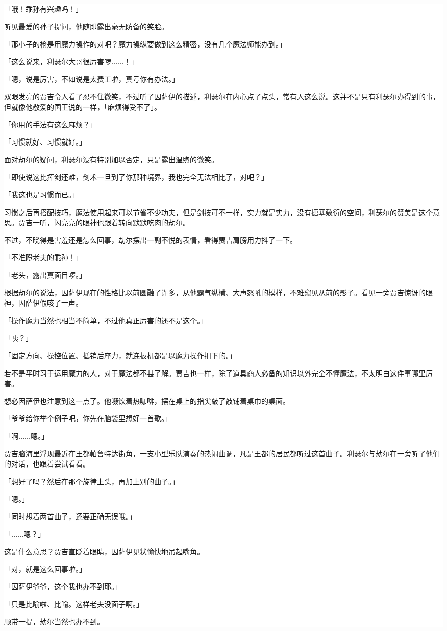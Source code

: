「哦！乖孙有兴趣吗！」

听见最爱的孙子提问，他随即露出毫无防备的笑脸。

「那小子的枪是用魔力操作的对吧？魔力操纵要做到这么精密，没有几个魔法师能办到。」

「这么说来，利瑟尔大哥很厉害啰……！」

「嗯，说是厉害，不如说是太费工啦，真亏你有办法。」

双眼发亮的贾吉令人看了忍不住微笑，不过听了因萨伊的描述，利瑟尔在内心点了点头，常有人这么说。这并不是只有利瑟尔办得到的事，但就像他敬爱的国王说的一样，「麻烦得受不了」。

「你用的手法有这么麻烦？」

「习惯就好、习惯就好。」

面对劫尔的疑问，利瑟尔没有特别加以否定，只是露出温煦的微笑。

「即使说这比挥剑还难，剑术一旦到了你那种境界，我也完全无法相比了，对吧？」

「我这也是习惯而已。」

习惯之后再搭配技巧，魔法使用起来可以节省不少功夫，但是剑技可不一样，实力就是实力，没有搪塞敷衍的空间，利瑟尔的赞美是这个意思。贾吉一听，闪亮亮的眼神也跟着转向默默吃肉的劫尔。

不过，不晓得是害羞还是怎么回事，劫尔摆出一副不悦的表情，看得贾吉肩膀用力抖了一下。

「不准瞪老夫的乖孙！」

「老头，露出真面目啰。」

根据劫尔的说法，因萨伊现在的性格比以前圆融了许多，从他霸气纵横、大声怒吼的模样，不难窥见从前的影子。看见一旁贾吉惊讶的眼神，因萨伊假咳了一声。

「操作魔力当然也相当不简单，不过他真正厉害的还不是这个。」

「咦？」

「固定方向、操控位置、抵销后座力，就连扳机都是以魔力操作扣下的。」

若不是平时习于运用魔力的人，对于魔法都不甚了解。贾吉也一样，除了道具商人必备的知识以外完全不懂魔法，不太明白这件事哪里厉害。

想必因萨伊也注意到这一点了。他啜饮着热咖啡，摆在桌上的指尖敲了敲铺着桌巾的桌面。

「爷爷给你举个例子吧，你先在脑袋里想好一首歌。」

「啊……嗯。」

贾吉脑海里浮现最近在王都帕鲁特达街角，一支小型乐队演奏的热闹曲调，凡是王都的居民都听过这首曲子。利瑟尔与劫尔在一旁听了他们的对话，也跟着尝试看看。

「想好了吗？然后在那个旋律上头，再加上别的曲子。」

「嗯。」

「同时想着两首曲子，还要正确无误哦。」

「……嗯？」

这是什么意思？贾吉直眨着眼睛，因萨伊见状愉快地吊起嘴角。

「对，就是这么回事啦。」

「因萨伊爷爷，这个我也办不到耶。」

「只是比喻啦、比喻。这样老夫没面子啊。」

顺带一提，劫尔当然也办不到。
